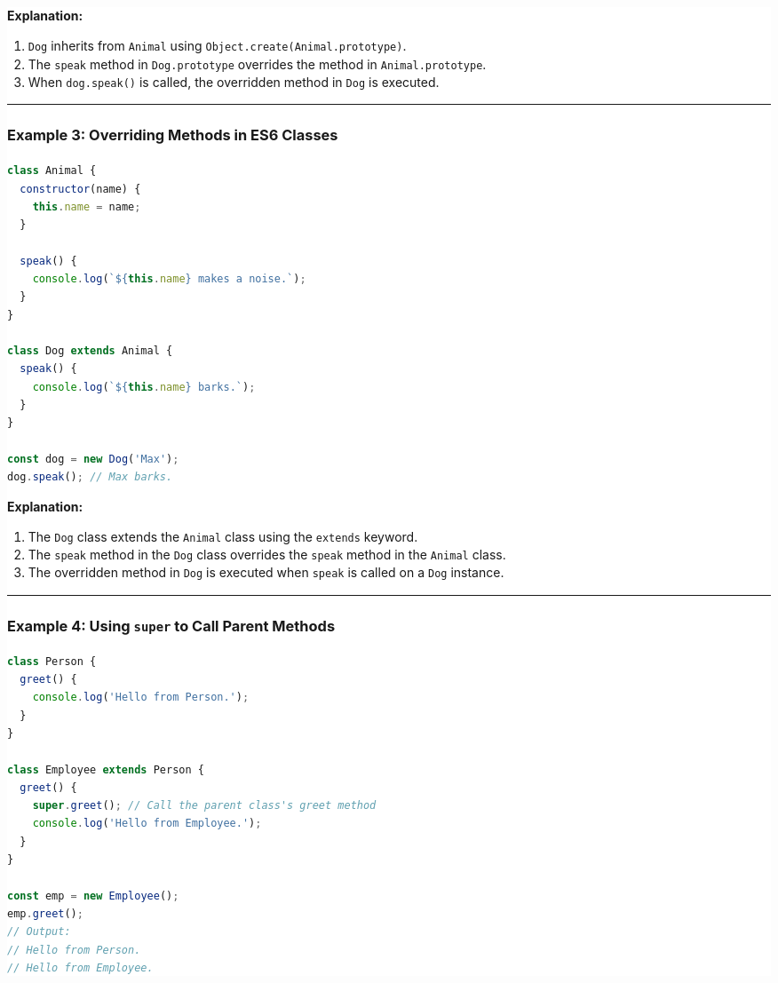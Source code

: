 **Explanation:**
1. `Dog` inherits from `Animal` using `Object.create(Animal.prototype)`.
2. The `speak` method in `Dog.prototype` overrides the method in `Animal.prototype`.
3. When `dog.speak()` is called, the overridden method in `Dog` is executed.

---

### Example 3: Overriding Methods in ES6 Classes

```javascript
class Animal {
  constructor(name) {
    this.name = name;
  }

  speak() {
    console.log(`${this.name} makes a noise.`);
  }
}

class Dog extends Animal {
  speak() {
    console.log(`${this.name} barks.`);
  }
}

const dog = new Dog('Max');
dog.speak(); // Max barks.
```

**Explanation:**
1. The `Dog` class extends the `Animal` class using the `extends` keyword.
2. The `speak` method in the `Dog` class overrides the `speak` method in the `Animal` class.
3. The overridden method in `Dog` is executed when `speak` is called on a `Dog` instance.

---

### Example 4: Using `super` to Call Parent Methods

```javascript
class Person {
  greet() {
    console.log('Hello from Person.');
  }
}

class Employee extends Person {
  greet() {
    super.greet(); // Call the parent class's greet method
    console.log('Hello from Employee.');
  }
}

const emp = new Employee();
emp.greet();
// Output:
// Hello from Person.
// Hello from Employee.
```
